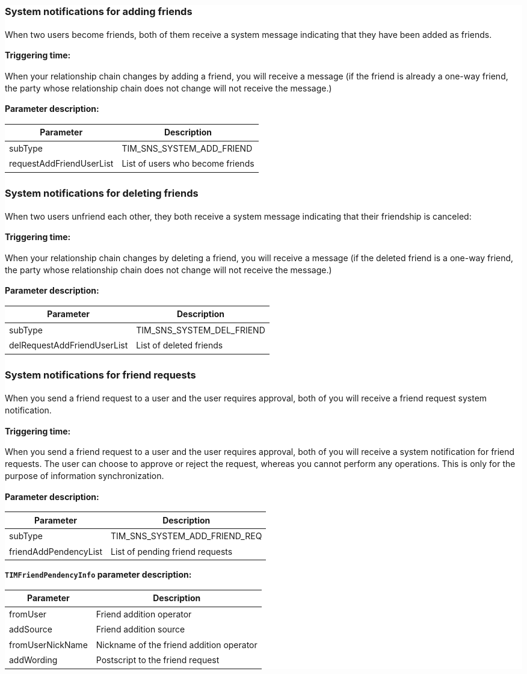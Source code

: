 ### System notifications for adding friends

When two users become friends, both of them receive a system message indicating that they have been added as friends.

**Triggering time:**

When your relationship chain changes by adding a friend, you will receive a message (if the friend is already a one-way friend, the party whose relationship chain does not change will not receive the message.)

**Parameter description:**

Parameter | Description
--- | ---
subType | TIM_SNS_SYSTEM_ADD_FRIEND 
requestAddFriendUserList | List of users who become friends 

### System notifications for deleting friends

When two users unfriend each other, they both receive a system message indicating that their friendship is canceled: 

**Triggering time:**

When your relationship chain changes by deleting a friend, you will receive a message (if the deleted friend is a one-way friend, the party whose relationship chain does not change will not receive the message.)

**Parameter description:**

Parameter | Description
--- | ---
subType | TIM_SNS_SYSTEM_DEL_FRIEND 
delRequestAddFriendUserList | List of deleted friends 

### System notifications for friend requests

When you send a friend request to a user and the user requires approval, both of you will receive a friend request system notification.

**Triggering time:**

When you send a friend request to a user and the user requires approval, both of you will receive a system notification for friend requests. The user can choose to approve or reject the request, whereas you cannot perform any operations. This is only for the purpose of information synchronization. 

**Parameter description:**

Parameter | Description
--- | ---
subType | TIM_SNS_SYSTEM_ADD_FRIEND_REQ 
friendAddPendencyList | List of pending friend requests

**`TIMFriendPendencyInfo` parameter description:**

Parameter | Description
--- | ---
fromUser | Friend addition operator
addSource | Friend addition source 
fromUserNickName | Nickname of the friend addition operator
addWording | Postscript to the friend request
